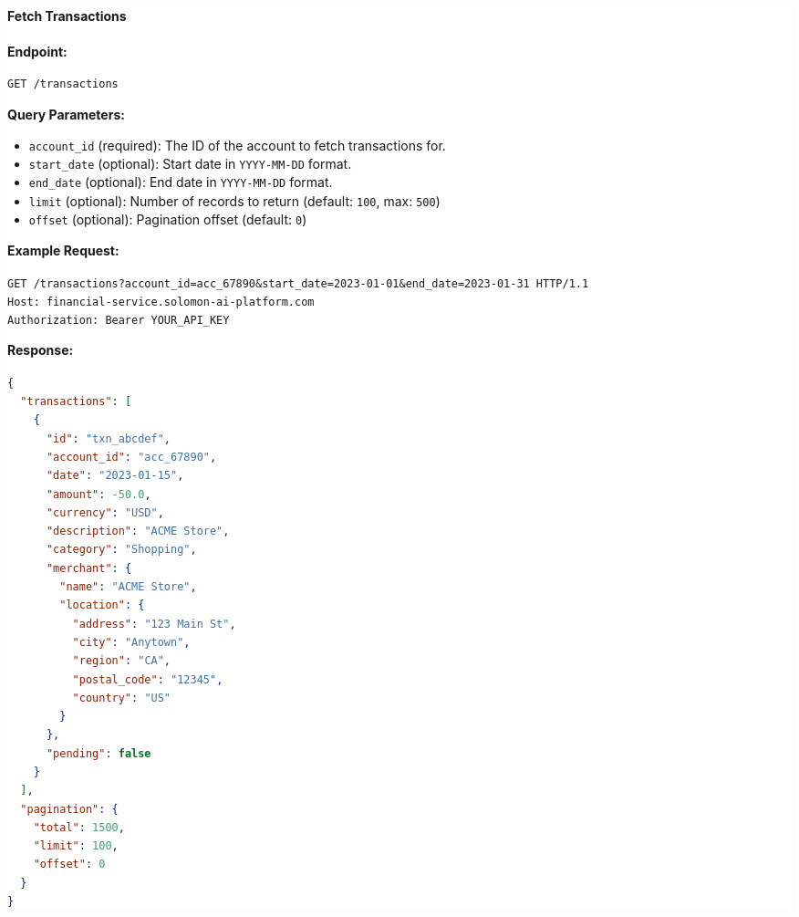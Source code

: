 #### Fetch Transactions

**Endpoint:**

```
GET /transactions
```

**Query Parameters:**

- `account_id` (required): The ID of the account to fetch transactions for.
- `start_date` (optional): Start date in `YYYY-MM-DD` format.
- `end_date` (optional): End date in `YYYY-MM-DD` format.
- `limit` (optional): Number of records to return (default: `100`, max: `500`)
- `offset` (optional): Pagination offset (default: `0`)

**Example Request:**

```http
GET /transactions?account_id=acc_67890&start_date=2023-01-01&end_date=2023-01-31 HTTP/1.1
Host: financial-service.solomon-ai-platform.com
Authorization: Bearer YOUR_API_KEY
```

**Response:**

```json
{
  "transactions": [
    {
      "id": "txn_abcdef",
      "account_id": "acc_67890",
      "date": "2023-01-15",
      "amount": -50.0,
      "currency": "USD",
      "description": "ACME Store",
      "category": "Shopping",
      "merchant": {
        "name": "ACME Store",
        "location": {
          "address": "123 Main St",
          "city": "Anytown",
          "region": "CA",
          "postal_code": "12345",
          "country": "US"
        }
      },
      "pending": false
    }
  ],
  "pagination": {
    "total": 1500,
    "limit": 100,
    "offset": 0
  }
}
```
